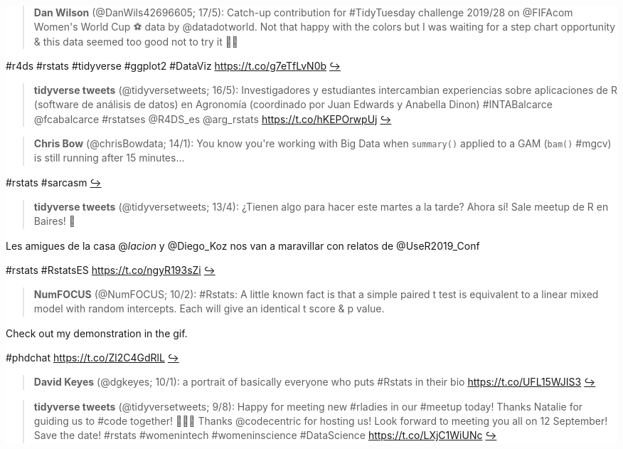 

> **Dan Wilson** (@DanWils42696605; 17/5): Catch-up contribution for #TidyTuesday challenge 2019/28 on 
@FIFAcom Women's World Cup ⚽️ data by @datadotworld. Not that happy with the colors but I was waiting for a step chart opportunity &amp; this data seemed too good not to try it 🤷‍♀️
>
#r4ds #rstats #tidyverse #ggplot2 #DataViz https://t.co/g7eTfLvN0b  [&#8618;](https://twitter.com/dataandme/status/1159567971020419076)




> **tidyverse tweets** (@tidyversetweets; 16/5): Investigadores y estudiantes intercambian experiencias sobre aplicaciones de R (software de análisis de datos) en Agronomía (coordinado por Juan Edwards y Anabella Dinon)
#INTABalcarce @fcabalcarce #rstatses @R4DS_es @arg_rstats https://t.co/hKEPOrwpUj  [&#8618;](https://twitter.com/dataandme/status/1159560602983051271)




> **Chris Bow** (@chrisBowdata; 14/1): You know you're working with Big Data when `summary()` applied to a GAM (`bam()` #mgcv) is still running after 15 minutes...
>
#rstats #sarcasm  [&#8618;](https://twitter.com/dataandme/status/1159583827368374272)




> **tidyverse tweets** (@tidyversetweets; 13/4): ¿Tienen algo para hacer este martes a la tarde? Ahora sí! Sale meetup de R en Baires! 💃
>
Les amigues de la casa @_lacion_ y @Diego_Koz nos van a maravillar con relatos de @UseR2019_Conf
>
#rstats #RstatsES
https://t.co/ngyR193sZi  [&#8618;](https://twitter.com/dataandme/status/1159555310937419776)




> **NumFOCUS** (@NumFOCUS; 10/2): #Rstats: A little known fact is that a simple paired t test is equivalent to a linear mixed model with random intercepts. Each will give an identical t score &amp; p value. 
>
Check out my demonstration in the gif.
>
#phdchat https://t.co/Zl2C4GdRlL  [&#8618;](https://twitter.com/dataandme/status/1159566753237807108)




> **David Keyes** (@dgkeyes; 10/1): a portrait of basically everyone who puts #Rstats in their bio https://t.co/UFL15WJIS3  [&#8618;](https://twitter.com/dataandme/status/1159580586387705856)




> **tidyverse tweets** (@tidyversetweets; 9/8): Happy for meeting new #rladies in our #meetup today! Thanks Natalie for guiding us to #code together! 👩🏻‍💻 Thanks @codecentric for hosting us! Look forward to meeting you all on 12 September! Save the date! #rstats #womenintech #womeninscience #DataScience https://t.co/LXjC1WiUNc  [&#8618;](https://twitter.com/dataandme/status/1159556327749951488)
